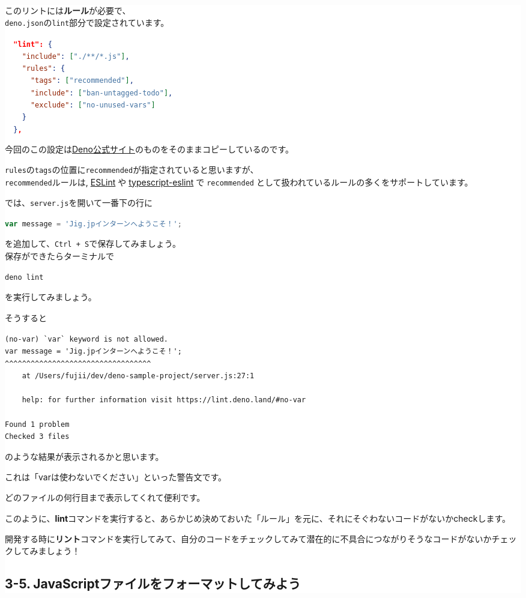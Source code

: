 このリントには**ルール**が必要で、   
`deno.json`の`lint`部分で設定されています。

```json
  "lint": {
    "include": ["./**/*.js"],
    "rules": {
      "tags": ["recommended"],
      "include": ["ban-untagged-todo"],
      "exclude": ["no-unused-vars"]
    }
  },
```

今回のこの設定は[Deno公式サイト](https://deno.land/manual@v1.36.0/getting_started/configuration_file#lint)のものをそのままコピーしているのです。

`rules`の`tags`の位置に`recommended`が指定されていると思いますが、    
`recommended`ルールは,
[ESLint](https://eslint.org/) や [typescript-eslint](https://typescript-eslint.io/) で `recommended` として扱われているルールの多くをサポートしています。

では、`server.js`を開いて一番下の行に

```js
var message = 'Jig.jpインターンへようこそ！';
```
を追加して、`Ctrl + S`で保存してみましょう。  
保存ができたらターミナルで

```txt
deno lint
```
を実行してみましょう。

そうすると
```shell
(no-var) `var` keyword is not allowed.
var message = 'Jig.jpインターンへようこそ！';
^^^^^^^^^^^^^^^^^^^^^^^^^^^^^^^^^^
    at /Users/fujii/dev/deno-sample-project/server.js:27:1

    help: for further information visit https://lint.deno.land/#no-var

Found 1 problem
Checked 3 files
```
のような結果が表示されるかと思います。

これは「varは使わないでください」といった警告文です。

どのファイルの何行目まで表示してくれて便利です。

このように、**lint**コマンドを実行すると、あらかじめ決めておいた「ルール」を元に、それにそぐわないコードがないかcheckします。

開発する時に**リント**コマンドを実行してみて、自分のコードをチェックしてみて潜在的に不具合につながりそうなコードがないかチェックしてみましょう！

## 3-5. JavaScriptファイルをフォーマットしてみよう
